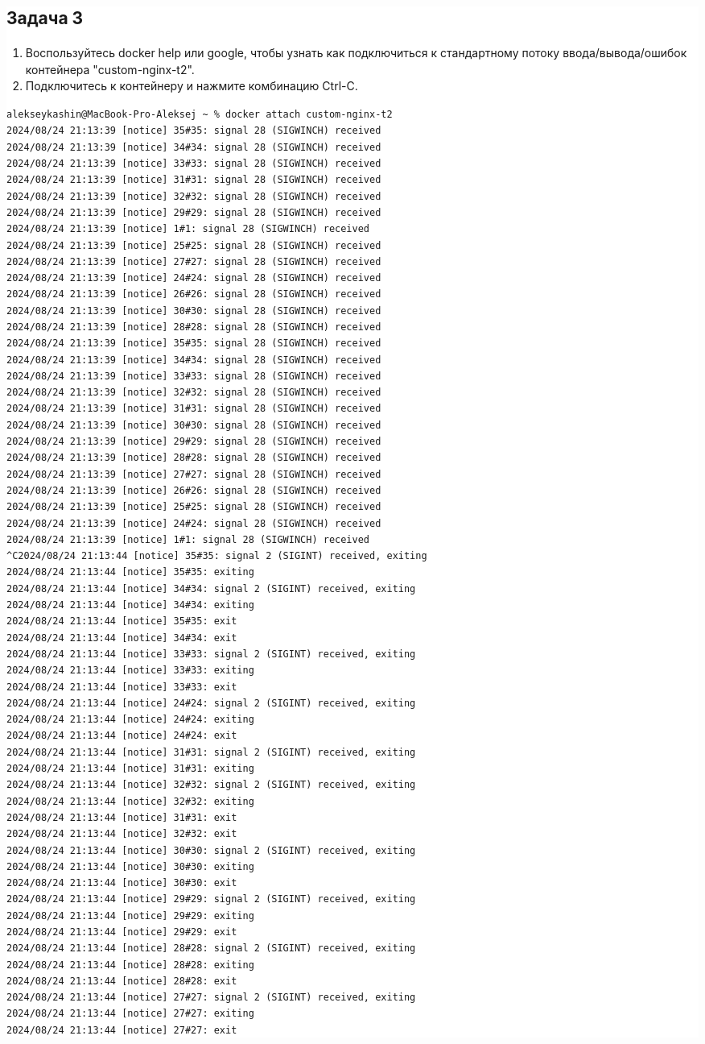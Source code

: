 
## Задача 3
1. Воспользуйтесь docker help или google, чтобы узнать как подключиться к стандартному потоку ввода/вывода/ошибок контейнера "custom-nginx-t2".
2. Подключитесь к контейнеру и нажмите комбинацию Ctrl-C.
```
alekseykashin@MacBook-Pro-Aleksej ~ % docker attach custom-nginx-t2
2024/08/24 21:13:39 [notice] 35#35: signal 28 (SIGWINCH) received
2024/08/24 21:13:39 [notice] 34#34: signal 28 (SIGWINCH) received
2024/08/24 21:13:39 [notice] 33#33: signal 28 (SIGWINCH) received
2024/08/24 21:13:39 [notice] 31#31: signal 28 (SIGWINCH) received
2024/08/24 21:13:39 [notice] 32#32: signal 28 (SIGWINCH) received
2024/08/24 21:13:39 [notice] 29#29: signal 28 (SIGWINCH) received
2024/08/24 21:13:39 [notice] 1#1: signal 28 (SIGWINCH) received
2024/08/24 21:13:39 [notice] 25#25: signal 28 (SIGWINCH) received
2024/08/24 21:13:39 [notice] 27#27: signal 28 (SIGWINCH) received
2024/08/24 21:13:39 [notice] 24#24: signal 28 (SIGWINCH) received
2024/08/24 21:13:39 [notice] 26#26: signal 28 (SIGWINCH) received
2024/08/24 21:13:39 [notice] 30#30: signal 28 (SIGWINCH) received
2024/08/24 21:13:39 [notice] 28#28: signal 28 (SIGWINCH) received
2024/08/24 21:13:39 [notice] 35#35: signal 28 (SIGWINCH) received
2024/08/24 21:13:39 [notice] 34#34: signal 28 (SIGWINCH) received
2024/08/24 21:13:39 [notice] 33#33: signal 28 (SIGWINCH) received
2024/08/24 21:13:39 [notice] 32#32: signal 28 (SIGWINCH) received
2024/08/24 21:13:39 [notice] 31#31: signal 28 (SIGWINCH) received
2024/08/24 21:13:39 [notice] 30#30: signal 28 (SIGWINCH) received
2024/08/24 21:13:39 [notice] 29#29: signal 28 (SIGWINCH) received
2024/08/24 21:13:39 [notice] 28#28: signal 28 (SIGWINCH) received
2024/08/24 21:13:39 [notice] 27#27: signal 28 (SIGWINCH) received
2024/08/24 21:13:39 [notice] 26#26: signal 28 (SIGWINCH) received
2024/08/24 21:13:39 [notice] 25#25: signal 28 (SIGWINCH) received
2024/08/24 21:13:39 [notice] 24#24: signal 28 (SIGWINCH) received
2024/08/24 21:13:39 [notice] 1#1: signal 28 (SIGWINCH) received
^C2024/08/24 21:13:44 [notice] 35#35: signal 2 (SIGINT) received, exiting
2024/08/24 21:13:44 [notice] 35#35: exiting
2024/08/24 21:13:44 [notice] 34#34: signal 2 (SIGINT) received, exiting
2024/08/24 21:13:44 [notice] 34#34: exiting
2024/08/24 21:13:44 [notice] 35#35: exit
2024/08/24 21:13:44 [notice] 34#34: exit
2024/08/24 21:13:44 [notice] 33#33: signal 2 (SIGINT) received, exiting
2024/08/24 21:13:44 [notice] 33#33: exiting
2024/08/24 21:13:44 [notice] 33#33: exit
2024/08/24 21:13:44 [notice] 24#24: signal 2 (SIGINT) received, exiting
2024/08/24 21:13:44 [notice] 24#24: exiting
2024/08/24 21:13:44 [notice] 24#24: exit
2024/08/24 21:13:44 [notice] 31#31: signal 2 (SIGINT) received, exiting
2024/08/24 21:13:44 [notice] 31#31: exiting
2024/08/24 21:13:44 [notice] 32#32: signal 2 (SIGINT) received, exiting
2024/08/24 21:13:44 [notice] 32#32: exiting
2024/08/24 21:13:44 [notice] 31#31: exit
2024/08/24 21:13:44 [notice] 32#32: exit
2024/08/24 21:13:44 [notice] 30#30: signal 2 (SIGINT) received, exiting
2024/08/24 21:13:44 [notice] 30#30: exiting
2024/08/24 21:13:44 [notice] 30#30: exit
2024/08/24 21:13:44 [notice] 29#29: signal 2 (SIGINT) received, exiting
2024/08/24 21:13:44 [notice] 29#29: exiting
2024/08/24 21:13:44 [notice] 29#29: exit
2024/08/24 21:13:44 [notice] 28#28: signal 2 (SIGINT) received, exiting
2024/08/24 21:13:44 [notice] 28#28: exiting
2024/08/24 21:13:44 [notice] 28#28: exit
2024/08/24 21:13:44 [notice] 27#27: signal 2 (SIGINT) received, exiting
2024/08/24 21:13:44 [notice] 27#27: exiting
2024/08/24 21:13:44 [notice] 27#27: exit
```